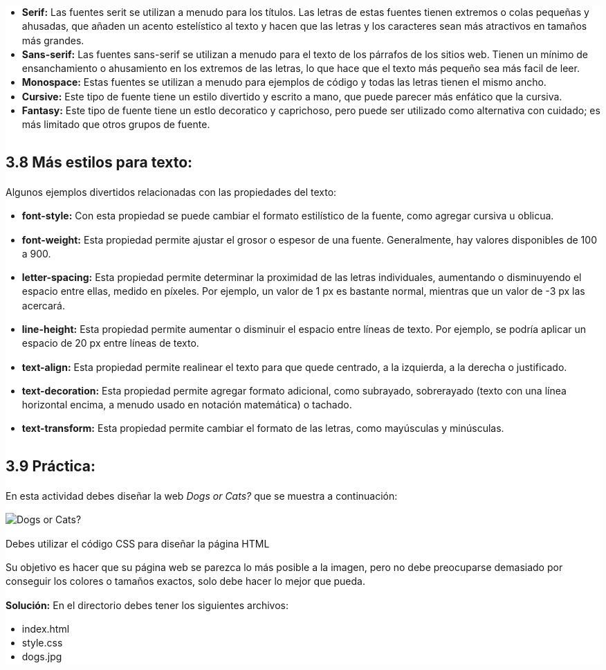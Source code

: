* **Serif:** Las fuentes serit se utilizan a menudo para los títulos. Las letras de estas fuentes tienen extremos o colas pequeñas y ahusadas, que añaden un acento estelístico al texto y hacen que las letras y los caracteres sean más atractivos en tamaños más grandes.
* **Sans-serif:** Las fuentes sans-serif se utilizan a menudo para el texto de los párrafos de los sitios web. Tienen un mínimo de ensanchamiento o ahusamiento en los extremos de las letras, lo que hace que el texto más pequeño sea más facil de leer.
* **Monospace:** Estas fuentes se utilizan a menudo para ejemplos de código y todas las letras tienen el mismo ancho.
* **Cursive:** Este tipo de fuente tiene un estilo divertido y escrito a mano, que puede parecer más enfático que la cursiva.
* **Fantasy:** Este tipo de fuente tiene un estlo decoratico y caprichoso, pero puede ser utilizado como alternativa con cuidado; es más limitado que otros grupos de fuente.


## 3.8 Más estilos para texto:

Algunos ejemplos divertidos relacionadas con las propiedades del texto:

* **font-style:** Con esta propiedad se puede cambiar el formato estilístico de la fuente, como agregar cursiva u oblicua.
* **font-weight:** Esta propiedad permite ajustar el grosor o espesor de una fuente. Generalmente, hay valores disponibles de 100 a 900.

* **letter-spacing:** Esta propiedad permite determinar la proximidad de las letras individuales, aumentando o disminuyendo el espacio entre ellas, medido en píxeles. Por ejemplo, un valor de 1 px es bastante normal, mientras que un valor de -3 px las acercará.

* **line-height:** Esta propiedad permite aumentar o disminuir el espacio entre líneas de texto. Por ejemplo, se podría aplicar un espacio de 20 px entre líneas de texto.

* **text-align:** Esta propiedad permite realinear el texto para que quede centrado, a la izquierda, a la derecha o justificado.

* **text-decoration:** Esta propiedad permite agregar formato adicional, como subrayado, sobrerayado (texto con una línea horizontal encima, a menudo usado en notación matemática) o tachado.

* **text-transform:** Esta propiedad permite cambiar el formato de las letras, como mayúsculas y minúsculas.

## 3.9 Práctica:

En esta actividad debes diseñar la web _Dogs or Cats?_ que se muestra a continuación:

![Dogs or Cats?](https://assets-v3.circle.so/gho4o7x3qll2owih33662y7oyzpk)

Debes utilizar el código CSS para diseñar la página HTML

Su objetivo es hacer que su página web se parezca lo más posible a la imagen, pero no debe preocuparse demasiado por conseguir los colores o tamaños exactos, solo debe hacer lo mejor que pueda.

**Solución:** En el directorio debes tener los siguientes archivos:
* index.html
* style.css
* dogs.jpg

